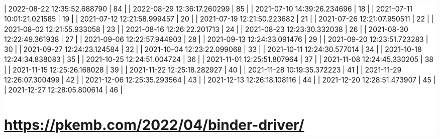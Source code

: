 | 2022-08-22 12:35:52.688790 | 84 |
| 2022-08-29 12:36:17.260299 | 85 |
| 2021-07-10 14:39:26.234696 | 18 |
| 2021-07-11 10:01:21.021585 | 19 |
| 2021-07-12 12:21:58.999457 | 20 |
| 2021-07-19 12:21:50.223682 | 21 |
| 2021-07-26 12:21:07.950511 | 22 |
| 2021-08-02 12:21:55.933058 | 23 |
| 2021-08-16 12:26:22.201713 | 24 |
| 2021-08-23 12:23:30.332038 | 26 |
| 2021-08-30 12:22:49.361938 | 27 |
| 2021-09-06 12:22:57.944903 | 28 |
| 2021-09-13 12:24:33.091476 | 29 |
| 2021-09-20 12:23:51.723283 | 30 |
| 2021-09-27 12:24:23.124584 | 32 |
| 2021-10-04 12:23:22.099068 | 33 |
| 2021-10-11 12:24:30.577014 | 34 |
| 2021-10-18 12:24:34.838083 | 35 |
| 2021-10-25 12:24:51.004724 | 36 |
| 2021-11-01 12:25:51.807964 | 37 |
| 2021-11-08 12:24:45.330205 | 38 |
| 2021-11-15 12:25:26.168028 | 39 |
| 2021-11-22 12:25:18.282927 | 40 |
| 2021-11-28 10:19:35.372223 | 41 |
| 2021-11-29 12:26:07.300499 | 42 |
| 2021-12-06 12:25:35.293564 | 43 |
| 2021-12-13 12:26:18.108116 | 44 |
| 2021-12-20 12:28:51.473907 | 45 |
| 2021-12-27 12:28:05.800614 | 46 |

# https://pkemb.com/2022/04/binder-driver/

